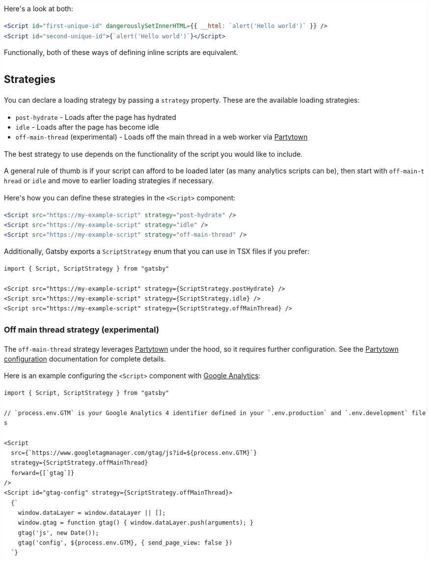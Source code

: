 Here's a look at both:

```jsx
<Script id="first-unique-id" dangerouslySetInnerHTML={{ __html: `alert('Hello world')` }} />
<Script id="second-unique-id">{`alert('Hello world')`}</Script>
```

Functionally, both of these ways of defining inline scripts are equivalent.

## Strategies

You can declare a loading strategy by passing a `strategy` property. These are the available loading strategies:

- `post-hydrate` - Loads after the page has hydrated
- `idle` - Loads after the page has become idle
- `off-main-thread` (experimental) - Loads off the main thread in a web worker via [Partytown](https://partytown.builder.io)

The best strategy to use depends on the functionality of the script you would like to include.

A general rule of thumb is if your script can afford to be loaded later (as many analytics scripts can be), then start with `off-main-thread` or `idle` and move to earlier loading strategies if necessary.

Here's how you can define these strategies in the `<Script>` component:

```jsx
<Script src="https://my-example-script" strategy="post-hydrate" />
<Script src="https://my-example-script" strategy="idle" />
<Script src="https://my-example-script" strategy="off-main-thread" />
```

Additionally, Gatsby exports a `ScriptStrategy` enum that you can use in TSX files if you prefer:

```tsx
import { Script, ScriptStrategy } from "gatsby"

<Script src="https://my-example-script" strategy={ScriptStrategy.postHydrate} />
<Script src="https://my-example-script" strategy={ScriptStrategy.idle} />
<Script src="https://my-example-script" strategy={ScriptStrategy.offMainThread} />
```

### Off main thread strategy (experimental)

The `off-main-thread` strategy leverages [Partytown](https://partytown.builder.io) under the hood, so it requires further configuration. See the [Partytown configuration](https://partytown.builder.io/configuration) documentation for complete details.

Here is an example configuring the `<Script>` component with [Google Analytics](https://analytics.google.com/analytics/web/):

```tsx
import { Script, ScriptStrategy } from "gatsby"

// `process.env.GTM` is your Google Analytics 4 identifier defined in your `.env.production` and `.env.development` files

<Script
  src={`https://www.googletagmanager.com/gtag/js?id=${process.env.GTM}`}
  strategy={ScriptStrategy.offMainThread}
  forward={[`gtag`]}
/>
<Script id="gtag-config" strategy={ScriptStrategy.offMainThread}>
  {`
    window.dataLayer = window.dataLayer || [];
    window.gtag = function gtag() { window.dataLayer.push(arguments); }
    gtag('js', new Date());
    gtag('config', ${process.env.GTM}, { send_page_view: false })
  `}
```